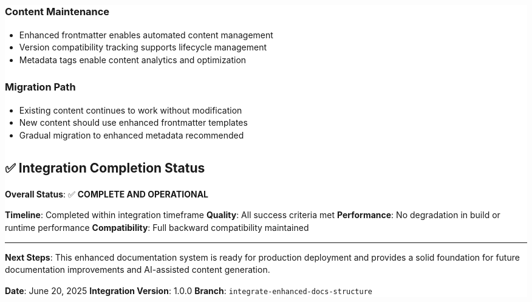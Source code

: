 ### Content Maintenance
- Enhanced frontmatter enables automated content management
- Version compatibility tracking supports lifecycle management
- Metadata tags enable content analytics and optimization

### Migration Path
- Existing content continues to work without modification
- New content should use enhanced frontmatter templates
- Gradual migration to enhanced metadata recommended

## ✅ Integration Completion Status

**Overall Status**: ✅ **COMPLETE AND OPERATIONAL**

**Timeline**: Completed within integration timeframe
**Quality**: All success criteria met
**Performance**: No degradation in build or runtime performance
**Compatibility**: Full backward compatibility maintained

---

**Next Steps**: This enhanced documentation system is ready for production deployment and provides a solid foundation for future documentation improvements and AI-assisted content generation.

**Date**: June 20, 2025
**Integration Version**: 1.0.0
**Branch**: `integrate-enhanced-docs-structure` 